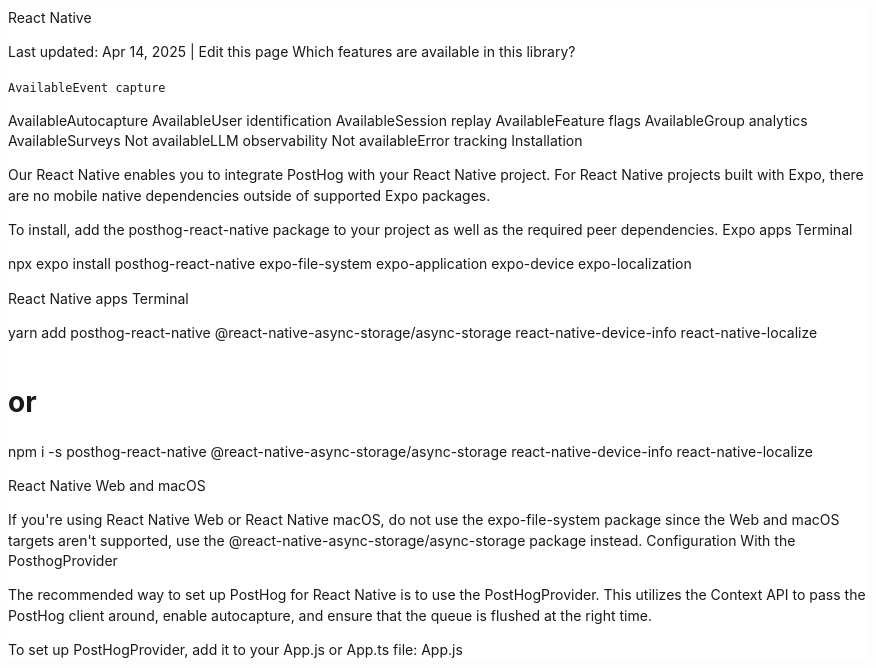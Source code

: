 React Native

Last updated: Apr 14, 2025
|
Edit this page
Which features are available in this library?

    AvailableEvent capture

AvailableAutocapture
AvailableUser identification
AvailableSession replay
AvailableFeature flags
AvailableGroup analytics
AvailableSurveys
Not availableLLM observability
Not availableError tracking
Installation

Our React Native enables you to integrate PostHog with your React Native project. For React Native projects built with Expo, there are no mobile native dependencies outside of supported Expo packages.

To install, add the posthog-react-native package to your project as well as the required peer dependencies.
Expo apps
Terminal

npx expo install posthog-react-native expo-file-system expo-application expo-device expo-localization

React Native apps
Terminal

yarn add posthog-react-native @react-native-async-storage/async-storage react-native-device-info react-native-localize

# or

npm i -s posthog-react-native @react-native-async-storage/async-storage react-native-device-info react-native-localize

React Native Web and macOS

If you're using React Native Web or React Native macOS, do not use the expo-file-system package since the Web and macOS targets aren't supported, use the @react-native-async-storage/async-storage package instead.
Configuration
With the PosthogProvider

The recommended way to set up PostHog for React Native is to use the PostHogProvider. This utilizes the Context API to pass the PostHog client around, enable autocapture, and ensure that the queue is flushed at the right time.

To set up PostHogProvider, add it to your App.js or App.ts file:
App.js
